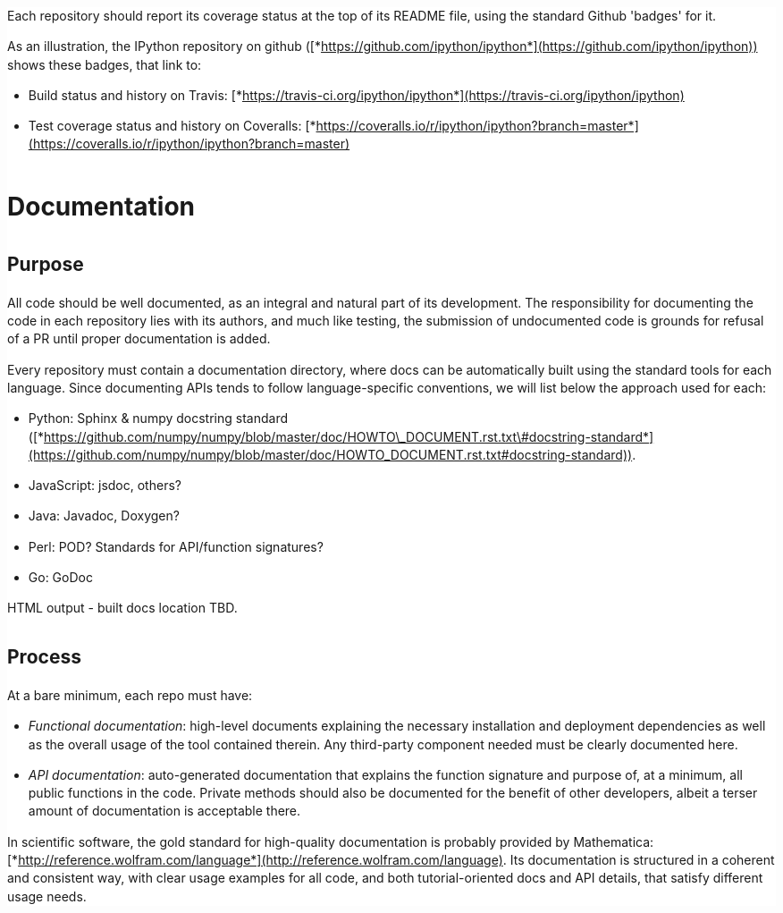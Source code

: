 Each repository should report its coverage status at the top of its README file, using the standard Github 'badges' for it.

As an illustration, the IPython repository on github ([*https://github.com/ipython/ipython*](https://github.com/ipython/ipython)) shows these badges, that link to:

-   Build status and history on Travis: [*https://travis-ci.org/ipython/ipython*](https://travis-ci.org/ipython/ipython)

-   Test coverage status and history on Coveralls: [*https://coveralls.io/r/ipython/ipython?branch=master*](https://coveralls.io/r/ipython/ipython?branch=master)

# Documentation

## Purpose

All code should be well documented, as an integral and natural part of its development. The responsibility for documenting the code in each repository lies with its authors, and much like testing, the submission of undocumented code is grounds for refusal of a PR until proper documentation is added.

Every repository must contain a documentation directory, where docs can be automatically built using the standard tools for each language. Since documenting APIs tends to follow language-specific conventions, we will list below the approach used for each:

-   Python: Sphinx & numpy docstring standard ([*https://github.com/numpy/numpy/blob/master/doc/HOWTO\_DOCUMENT.rst.txt\#docstring-standard*](https://github.com/numpy/numpy/blob/master/doc/HOWTO_DOCUMENT.rst.txt#docstring-standard)).

-   JavaScript: jsdoc, others?

-   Java: Javadoc, Doxygen?

-   Perl: POD? Standards for API/function signatures?

-   Go: GoDoc

HTML output - built docs location TBD.

## Process

At a bare minimum, each repo must have:

-   *Functional documentation*: high-level documents explaining the necessary installation and deployment dependencies as well as the overall usage of the tool contained therein. Any third-party component needed must be clearly documented here.

-   *API documentation*: auto-generated documentation that explains the function signature and purpose of, at a minimum, all public functions in the code. Private methods should also be documented for the benefit of other developers, albeit a terser amount of documentation is acceptable there.

In scientific software, the gold standard for high-quality documentation is probably provided by Mathematica: [*http://reference.wolfram.com/language*](http://reference.wolfram.com/language). Its documentation is structured in a coherent and consistent way, with clear usage examples for all code, and both tutorial-oriented docs and API details, that satisfy different usage needs.
